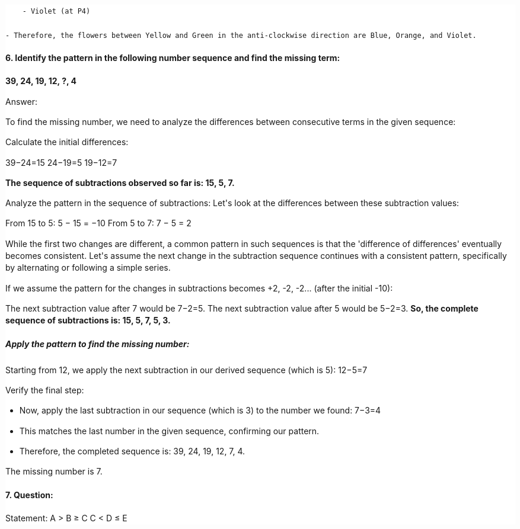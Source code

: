         - Violet (at P4)

    - Therefore, the flowers between Yellow and Green in the anti-clockwise direction are Blue, Orange, and Violet.

#### 6. Identify the pattern in the following number sequence and find the missing term:

**39, 24, 19, 12, ?, 4**

Answer:

To find the missing number, we need to analyze the differences between consecutive terms in the given sequence:

Calculate the initial differences:

39−24=15
24−19=5
19−12=7

**The sequence of subtractions observed so far is: 15, 5, 7.**

Analyze the pattern in the sequence of subtractions:
Let's look at the differences between these subtraction values:

From 15 to 5: 5 − 15 = −10
From 5 to 7: 7 − 5 = 2

While the first two changes are different, a common pattern in such sequences is that the 'difference of differences' eventually becomes consistent. Let's assume the next change in the subtraction sequence continues with a consistent pattern, specifically by alternating or following a simple series.

If we assume the pattern for the changes in subtractions becomes +2, -2, -2... (after the initial -10):

The next subtraction value after 7 would be 7−2=5.
The next subtraction value after 5 would be 5−2=3.
**So, the complete sequence of subtractions is: 15, 5, 7, 5, 3.**

##### Apply the pattern to find the missing number:

Starting from 12, we apply the next subtraction in our derived sequence (which is 5):
12−5=7

Verify the final step:

- Now, apply the last subtraction in our sequence (which is 3) to the number we found:
7−3=4

- This matches the last number in the given sequence, confirming our pattern.

- Therefore, the completed sequence is: 39, 24, 19, 12, 7, 4.

The missing number is 7.
#### 7. Question:

Statement:
A > B ≥ C
C < D ≤ E
